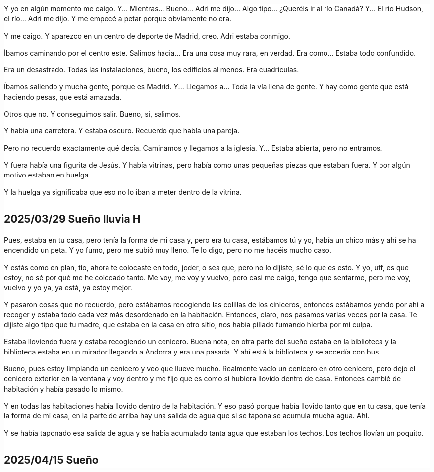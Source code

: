 Y yo en algún momento me caigo. Y... Mientras... Bueno... Adri me dijo... Algo tipo... ¿Queréis ir al río Canadá? Y... El río Hudson, el río... Adri me dijo. Y me empecé a petar porque obviamente no era.

Y me caigo. Y aparezco en un centro de deporte de Madrid, creo. Adri estaba conmigo.

Íbamos caminando por el centro este. Salimos hacia... Era una cosa muy rara, en verdad. Era como... Estaba todo confundido.

Era un desastrado. Todas las instalaciones, bueno, los edificios al menos. Era cuadrículas.

Íbamos saliendo y mucha gente, porque es Madrid. Y... Llegamos a... Toda la vía llena de gente. Y hay como gente que está haciendo pesas, que está amazada.

Otros que no. Y conseguimos salir. Bueno, sí, salimos.

Y había una carretera. Y estaba oscuro. Recuerdo que había una pareja.

Pero no recuerdo exactamente qué decía. Caminamos y llegamos a la iglesia. Y... Estaba abierta, pero no entramos.

Y fuera había una figurita de Jesús. Y había vitrinas, pero había como unas pequeñas piezas que estaban fuera. Y por algún motivo estaban en huelga.

Y la huelga ya significaba que eso no lo iban a meter dentro de la vitrina.


## 2025/03/29 Sueño lluvia H

Pues, estaba en tu casa, pero tenía la forma de mi casa y, pero era tu casa, estábamos tú y yo, había un chico más y ahí se ha encendido un peta. Y yo fumo, pero me subió muy lleno. Te lo digo, pero no me hacéis mucho caso.

Y estás como en plan, tío, ahora te colocaste en todo, joder, o sea que, pero no lo dijiste, sé lo que es esto. Y yo, uff, es que estoy, no sé por qué me he colocado tanto. Me voy, me voy y vuelvo, pero casi me caigo, tengo que sentarme, pero me voy, vuelvo y yo ya, ya está, ya estoy mejor.

Y pasaron cosas que no recuerdo, pero estábamos recogiendo las colillas de los ciniceros, entonces estábamos yendo por ahí a recoger y estaba todo cada vez más desordenado en la habitación. Entonces, claro, nos pasamos varias veces por la casa. Te dijiste algo tipo que tu madre, que estaba en la casa en otro sitio, nos había pillado fumando hierba por mi culpa.

Estaba lloviendo fuera y estaba recogiendo un cenicero. Buena nota, en otra parte del sueño estaba en la biblioteca y la biblioteca estaba en un mirador llegando a Andorra y era una pasada. Y ahí está la biblioteca y se accedía con bus.

Bueno, pues estoy limpiando un cenicero y veo que llueve mucho. Realmente vacío un cenicero en otro cenicero, pero dejo el cenicero exterior en la ventana y voy dentro y me fijo que es como si hubiera llovido dentro de casa. Entonces cambié de habitación y había pasado lo mismo.

Y en todas las habitaciones había llovido dentro de la habitación. Y eso pasó porque había llovido tanto que en tu casa, que tenía la forma de mi casa, en la parte de arriba hay una salida de agua que si se tapona se acumula mucha agua. Ahí.

Y se había taponado esa salida de agua y se había acumulado tanta agua que estaban los techos. Los techos llovían un poquito.


## 2025/04/15 Sueño
